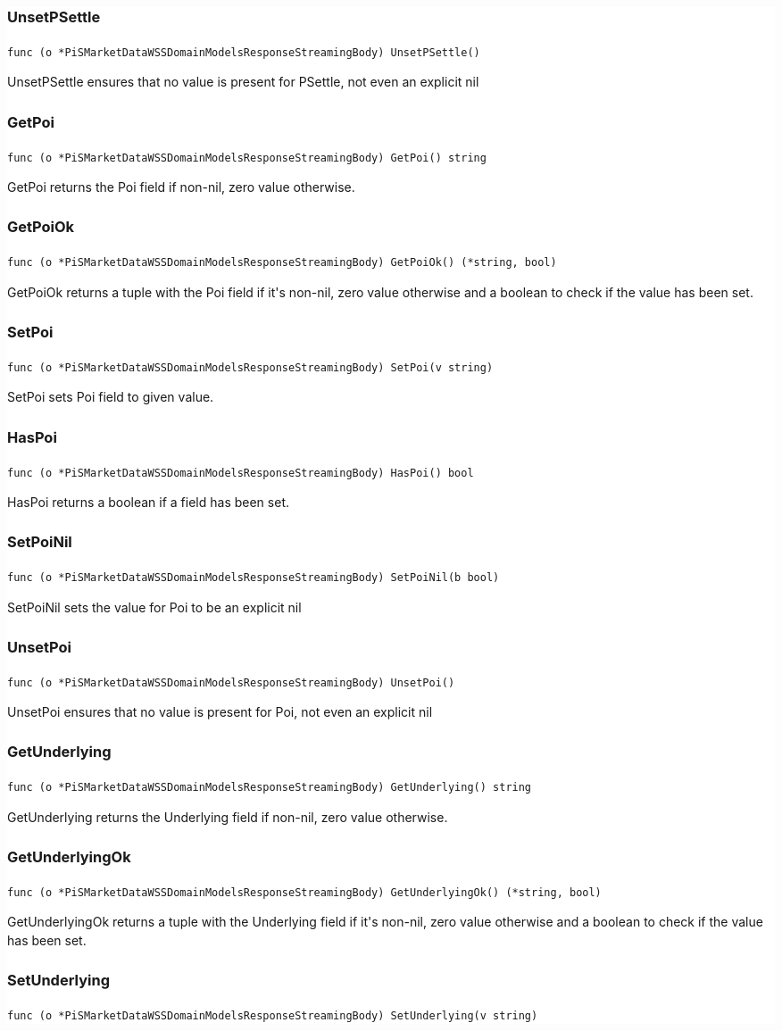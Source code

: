 ### UnsetPSettle
`func (o *PiSMarketDataWSSDomainModelsResponseStreamingBody) UnsetPSettle()`

UnsetPSettle ensures that no value is present for PSettle, not even an explicit nil
### GetPoi

`func (o *PiSMarketDataWSSDomainModelsResponseStreamingBody) GetPoi() string`

GetPoi returns the Poi field if non-nil, zero value otherwise.

### GetPoiOk

`func (o *PiSMarketDataWSSDomainModelsResponseStreamingBody) GetPoiOk() (*string, bool)`

GetPoiOk returns a tuple with the Poi field if it's non-nil, zero value otherwise
and a boolean to check if the value has been set.

### SetPoi

`func (o *PiSMarketDataWSSDomainModelsResponseStreamingBody) SetPoi(v string)`

SetPoi sets Poi field to given value.

### HasPoi

`func (o *PiSMarketDataWSSDomainModelsResponseStreamingBody) HasPoi() bool`

HasPoi returns a boolean if a field has been set.

### SetPoiNil

`func (o *PiSMarketDataWSSDomainModelsResponseStreamingBody) SetPoiNil(b bool)`

 SetPoiNil sets the value for Poi to be an explicit nil

### UnsetPoi
`func (o *PiSMarketDataWSSDomainModelsResponseStreamingBody) UnsetPoi()`

UnsetPoi ensures that no value is present for Poi, not even an explicit nil
### GetUnderlying

`func (o *PiSMarketDataWSSDomainModelsResponseStreamingBody) GetUnderlying() string`

GetUnderlying returns the Underlying field if non-nil, zero value otherwise.

### GetUnderlyingOk

`func (o *PiSMarketDataWSSDomainModelsResponseStreamingBody) GetUnderlyingOk() (*string, bool)`

GetUnderlyingOk returns a tuple with the Underlying field if it's non-nil, zero value otherwise
and a boolean to check if the value has been set.

### SetUnderlying

`func (o *PiSMarketDataWSSDomainModelsResponseStreamingBody) SetUnderlying(v string)`
